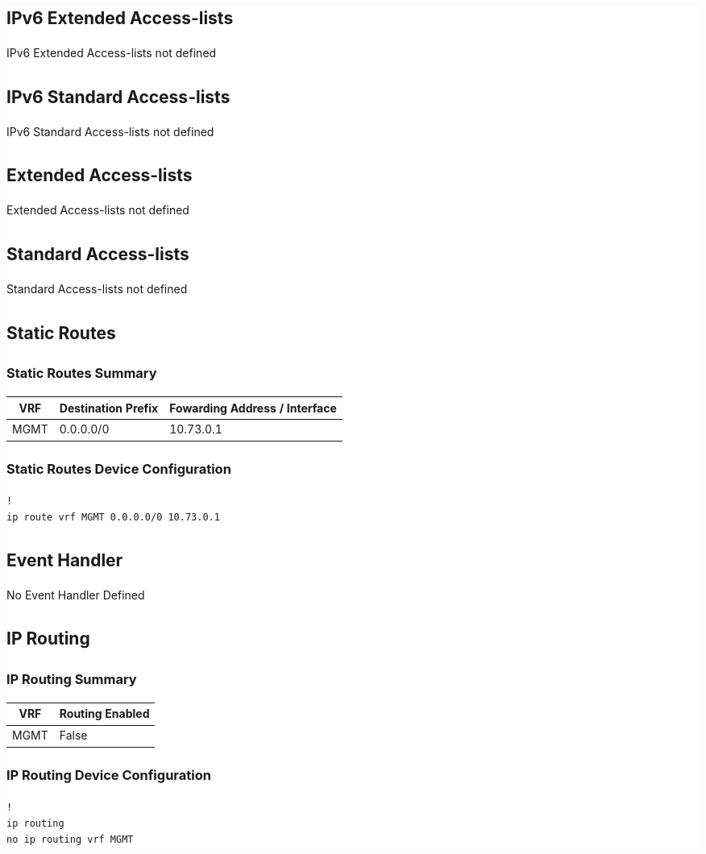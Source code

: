 
## IPv6 Extended Access-lists

IPv6 Extended Access-lists not defined

## IPv6 Standard Access-lists

IPv6 Standard Access-lists not defined

## Extended Access-lists

Extended Access-lists not defined

## Standard Access-lists

Standard Access-lists not defined

## Static Routes

### Static Routes Summary

| VRF | Destination Prefix | Fowarding Address / Interface |
| --- | ------------------ | ----------------------------- |
| MGMT | 0.0.0.0/0 | 10.73.0.1 |

### Static Routes Device Configuration

```eos
!
ip route vrf MGMT 0.0.0.0/0 10.73.0.1
```

## Event Handler

No Event Handler Defined

## IP Routing

### IP Routing Summary

| VRF | Routing Enabled |
| --- | --------------- |
| MGMT | False |

### IP Routing Device Configuration

```eos
!
ip routing
no ip routing vrf MGMT
```
